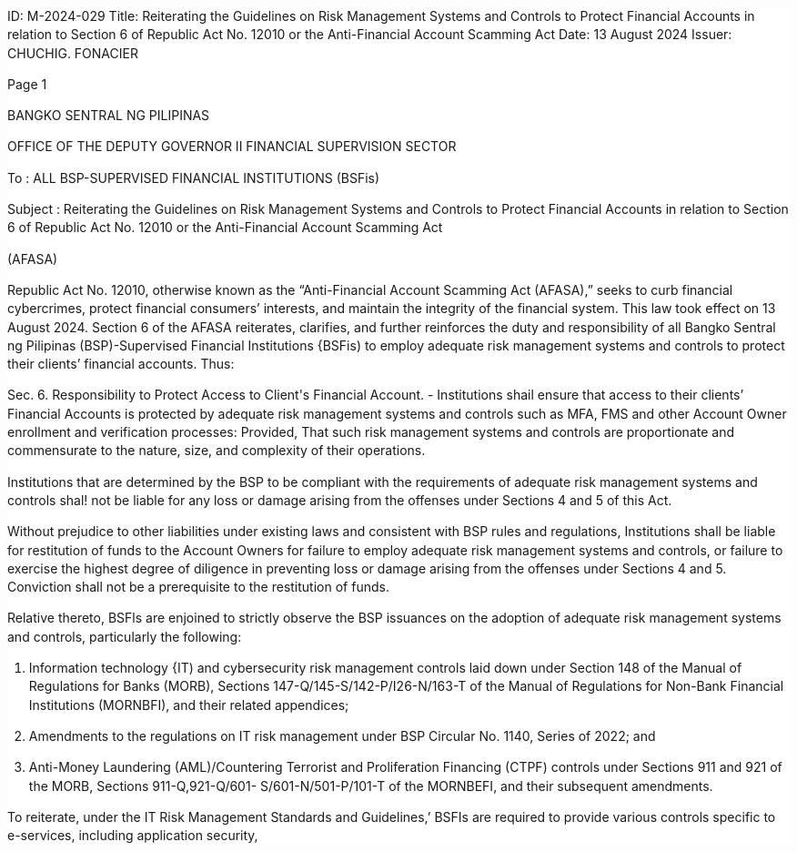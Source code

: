 ID: M-2024-029
Title: Reiterating the Guidelines on Risk Management Systems and Controls to Protect Financial Accounts in relation to Section 6 of Republic Act No. 12010 or the Anti-Financial Account Scamming Act
Date: 13 August 2024
Issuer: CHUCHIG. FONACIER

Page 1

BANGKO SENTRAL NG PILIPINAS

OFFICE OF THE DEPUTY GOVERNOR II FINANCIAL SUPERVISION SECTOR

To : ALL BSP-SUPERVISED FINANCIAL INSTITUTIONS (BSFis)

Subject : Reiterating the Guidelines on Risk Management Systems and Controls to Protect Financial Accounts in relation to Section 6 of Republic Act No. 12010 or the Anti-Financial Account Scamming Act

(AFASA)

Republic Act No. 12010, otherwise known as the “Anti-Financial Account Scamming Act (AFASA),” seeks to curb financial cybercrimes, protect financial consumers’ interests, and maintain the integrity of the financial system. This law took effect on 13 August 2024. Section 6 of the AFASA reiterates, clarifies, and further reinforces the duty and responsibility of all Bangko Sentral ng Pilipinas (BSP)-Supervised Financial Institutions {BSFis) to employ adequate risk management systems and controls to protect their clients’ financial accounts. Thus:

Sec. 6. Responsibility to Protect Access to Client's Financial Account. - Institutions shail ensure that access to their clients’ Financial Accounts is protected by adequate risk management systems and controls such as MFA, FMS and other Account Owner enrollment and verification processes: Provided, That such risk management systems and controls are proportionate and commensurate to the nature, size, and complexity of their operations.

Institutions that are determined by the BSP to be compliant with the requirements of adequate risk management systems and controls shal! not be liable for any loss or damage arising from the offenses under Sections 4 and 5 of this Act.

Without prejudice to other liabilities under existing laws and consistent with BSP rules and regulations, Institutions shall be liable for restitution of funds to the Account Owners for failure to employ adequate risk management systems and controls, or failure to exercise the highest degree of diligence in preventing loss or damage arising from the offenses under Sections 4 and 5. Conviction shall not be a prerequisite to the restitution of funds.

Relative thereto, BSFls are enjoined to strictly observe the BSP issuances on the adoption of adequate risk management systems and controls, particularly the following:

1. Information technology {IT) and cybersecurity risk management controls laid down under Section 148 of the Manual of Regulations for Banks (MORB), Sections 147-Q/145-S/142-P/I26-N/163-T of the Manual of Regulations for Non-Bank Financial Institutions (MORNBFI), and their related appendices;

2. Amendments to the regulations on IT risk management under BSP Circular No. 1140, Series of 2022; and

3. Anti-Money Laundering (AML)/Countering Terrorist and Proliferation Financing (CTPF) controls under Sections 911 and 921 of the MORB, Sections 911-Q,921-Q/601- S/601-N/501-P/101-T of the MORNBEFI, and their subsequent amendments.

To reiterate, under the IT Risk Management Standards and Guidelines,’ BSFIs are required to provide various controls specific to e-services, including application security,
